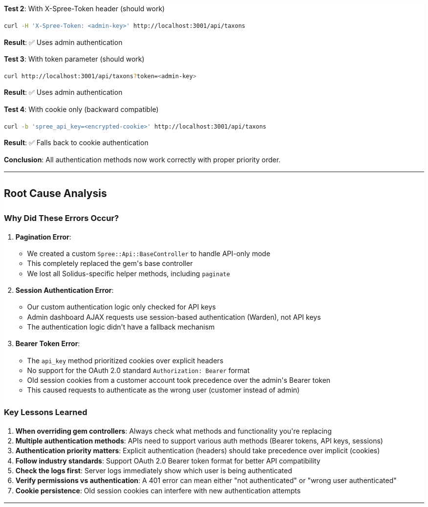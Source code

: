 **Test 2**: With X-Spree-Token header (should work)
```bash
curl -H 'X-Spree-Token: <admin-key>' http://localhost:3001/api/taxons
```
**Result**: ✅ Uses admin authentication

**Test 3**: With token parameter (should work)
```bash
curl http://localhost:3001/api/taxons?token=<admin-key>
```
**Result**: ✅ Uses admin authentication

**Test 4**: With cookie only (backward compatible)
```bash
curl -b 'spree_api_key=<encrypted-cookie>' http://localhost:3001/api/taxons
```
**Result**: ✅ Falls back to cookie authentication

**Conclusion**: All authentication methods now work correctly with proper priority order.

---

## Root Cause Analysis

### Why Did These Errors Occur?

1. **Pagination Error**: 
   - We created a custom `Spree::Api::BaseController` to handle API-only mode
   - This completely replaced the gem's base controller
   - We lost all Solidus-specific helper methods, including `paginate`

2. **Session Authentication Error**:
   - Our custom authentication logic only checked for API keys
   - Admin dashboard AJAX requests use session-based authentication (Warden), not API keys
   - The authentication logic didn't have a fallback mechanism

3. **Bearer Token Error**:
   - The `api_key` method prioritized cookies over explicit headers
   - No support for the OAuth 2.0 standard `Authorization: Bearer` format
   - Old session cookies from a customer account took precedence over the admin's Bearer token
   - This caused requests to authenticate as the wrong user (customer instead of admin)

### Key Lessons Learned

1. **When overriding gem controllers**: Always check what methods and functionality you're replacing
2. **Multiple authentication methods**: APIs need to support various auth methods (Bearer tokens, API keys, sessions)
3. **Authentication priority matters**: Explicit authentication (headers) should take precedence over implicit (cookies)
4. **Follow industry standards**: Support OAuth 2.0 Bearer token format for better API compatibility
5. **Check the logs first**: Server logs immediately show which user is being authenticated
6. **Verify permissions vs authentication**: A 401 error can mean either "not authenticated" or "wrong user authenticated"
7. **Cookie persistence**: Old session cookies can interfere with new authentication attempts

---